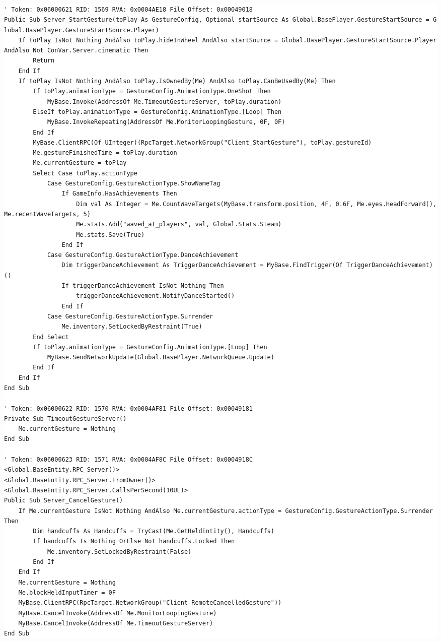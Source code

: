 	' Token: 0x06000621 RID: 1569 RVA: 0x0004AE18 File Offset: 0x00049018
	Public Sub Server_StartGesture(toPlay As GestureConfig, Optional startSource As Global.BasePlayer.GestureStartSource = Global.BasePlayer.GestureStartSource.Player)
		If toPlay IsNot Nothing AndAlso toPlay.hideInWheel AndAlso startSource = Global.BasePlayer.GestureStartSource.Player AndAlso Not ConVar.Server.cinematic Then
			Return
		End If
		If toPlay IsNot Nothing AndAlso toPlay.IsOwnedBy(Me) AndAlso toPlay.CanBeUsedBy(Me) Then
			If toPlay.animationType = GestureConfig.AnimationType.OneShot Then
				MyBase.Invoke(AddressOf Me.TimeoutGestureServer, toPlay.duration)
			ElseIf toPlay.animationType = GestureConfig.AnimationType.[Loop] Then
				MyBase.InvokeRepeating(AddressOf Me.MonitorLoopingGesture, 0F, 0F)
			End If
			MyBase.ClientRPC(Of UInteger)(RpcTarget.NetworkGroup("Client_StartGesture"), toPlay.gestureId)
			Me.gestureFinishedTime = toPlay.duration
			Me.currentGesture = toPlay
			Select Case toPlay.actionType
				Case GestureConfig.GestureActionType.ShowNameTag
					If GameInfo.HasAchievements Then
						Dim val As Integer = Me.CountWaveTargets(MyBase.transform.position, 4F, 0.6F, Me.eyes.HeadForward(), Me.recentWaveTargets, 5)
						Me.stats.Add("waved_at_players", val, Global.Stats.Steam)
						Me.stats.Save(True)
					End If
				Case GestureConfig.GestureActionType.DanceAchievement
					Dim triggerDanceAchievement As TriggerDanceAchievement = MyBase.FindTrigger(Of TriggerDanceAchievement)()
					If triggerDanceAchievement IsNot Nothing Then
						triggerDanceAchievement.NotifyDanceStarted()
					End If
				Case GestureConfig.GestureActionType.Surrender
					Me.inventory.SetLockedByRestraint(True)
			End Select
			If toPlay.animationType = GestureConfig.AnimationType.[Loop] Then
				MyBase.SendNetworkUpdate(Global.BasePlayer.NetworkQueue.Update)
			End If
		End If
	End Sub

	' Token: 0x06000622 RID: 1570 RVA: 0x0004AF81 File Offset: 0x00049181
	Private Sub TimeoutGestureServer()
		Me.currentGesture = Nothing
	End Sub

	' Token: 0x06000623 RID: 1571 RVA: 0x0004AF8C File Offset: 0x0004918C
	<Global.BaseEntity.RPC_Server()>
	<Global.BaseEntity.RPC_Server.FromOwner()>
	<Global.BaseEntity.RPC_Server.CallsPerSecond(10UL)>
	Public Sub Server_CancelGesture()
		If Me.currentGesture IsNot Nothing AndAlso Me.currentGesture.actionType = GestureConfig.GestureActionType.Surrender Then
			Dim handcuffs As Handcuffs = TryCast(Me.GetHeldEntity(), Handcuffs)
			If handcuffs Is Nothing OrElse Not handcuffs.Locked Then
				Me.inventory.SetLockedByRestraint(False)
			End If
		End If
		Me.currentGesture = Nothing
		Me.blockHeldInputTimer = 0F
		MyBase.ClientRPC(RpcTarget.NetworkGroup("Client_RemoteCancelledGesture"))
		MyBase.CancelInvoke(AddressOf Me.MonitorLoopingGesture)
		MyBase.CancelInvoke(AddressOf Me.TimeoutGestureServer)
	End Sub
